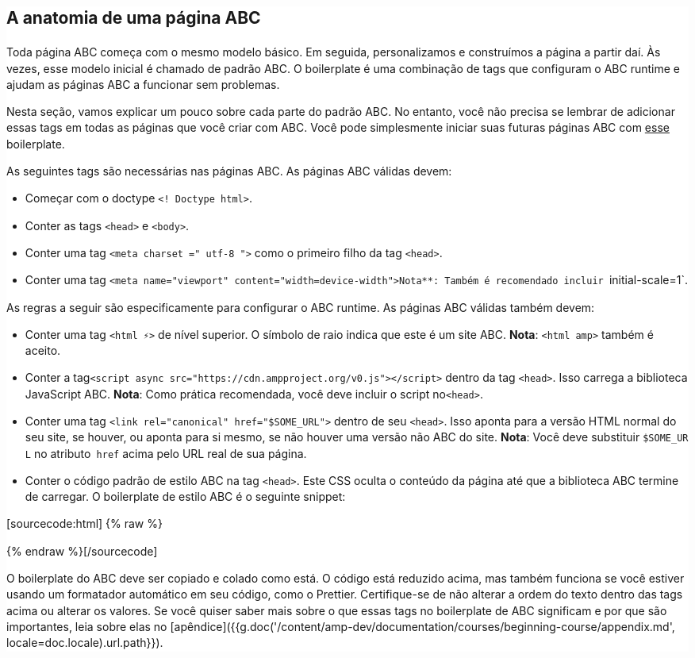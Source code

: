 ## A anatomia de uma página ABC

Toda página ABC começa com o mesmo modelo básico. Em seguida, personalizamos e construímos a página a partir daí. Às vezes, esse modelo inicial é chamado de padrão ABC. O boilerplate é uma combinação de tags que configuram o ABC runtime  e ajudam as páginas ABC a funcionar sem problemas.

Nesta seção, vamos explicar um pouco sobre cada parte do padrão ABC. No entanto, você não precisa se lembrar de adicionar essas tags em todas as páginas que você criar com ABC. Você pode simplesmente iniciar suas futuras páginas ABC com [esse](../../../documentation/guides-and-tutorials/start/create/basic_markup.md) boilerplate.

As seguintes tags são necessárias nas páginas ABC. As páginas ABC válidas devem:

- Começar com o doctype `<! Doctype html>`.

- Conter as tags `<head>` e `<body>`.

- Conter uma tag `<meta charset =" utf-8 ">` como o primeiro filho da tag `<head>`.

- Conter uma tag `<meta name="viewport" content="width=device-width">Nota**: Também é recomendado incluir `initial-scale=1`.

As regras a seguir são especificamente para configurar o ABC runtime. As páginas ABC válidas também devem:

- Conter uma tag `<html ⚡>` de nível superior. O símbolo de raio indica que este é um site ABC. **Nota**: `<html amp>` também é aceito.

- Conter a tag`<script async src="https://cdn.ampproject.org/v0.js"></script>` dentro da tag `<head>`. Isso carrega a biblioteca JavaScript ABC. **Nota**: Como prática recomendada, você deve incluir o script no`<head>`.

- Conter uma tag `<link rel="canonical" href="$SOME_URL">` dentro de seu `<head>`.  Isso aponta para a versão HTML normal do seu site, se houver, ou aponta para si mesmo, se não houver uma versão não ABC do site. **Nota**: Você deve substituir `$SOME_URL` no atributo` href` acima pelo URL real de sua página.

- Conter o código padrão de estilo ABC na tag `<head>`. Este CSS oculta o conteúdo da página até que a biblioteca ABC termine de carregar. O boilerplate de estilo ABC é o seguinte snippet:

[sourcecode:html]
{% raw %}

<style amp-boilerplate>body{-webkit-animation:-amp-start 8s steps(1,end) 0s 1 normal both;-moz-animation:-amp-start 8s steps(1,end) 0s 1 normal both;-ms-animation:-amp-start 8s steps(1,end) 0s 1 normal both;animation:-amp-start 8s steps(1,end) 0s 1 normal both}@-webkit-keyframes -amp-start{from{visibility:hidden}to{visibility:visible}}@-moz-keyframes -amp-start{from{visibility:hidden}to{visibility:visible}}@-ms-keyframes -amp-start{from{visibility:hidden}to{visibility:visible}}@-o-keyframes -amp-start{from{visibility:hidden}to{visibility:visible}}@keyframes -amp-start{from{visibility:hidden}to{visibility:visible}}</style><noscript><style amp-boilerplate>body{-webkit-animation:none;-moz-animation:none;-ms-animation:none;animation:none}</style></noscript>

{% endraw %}[/sourcecode]

O boilerplate do ABC deve ser copiado e colado como está. O código está reduzido acima, mas também funciona se você estiver usando um formatador automático em seu código, como o Prettier. Certifique-se de não alterar a ordem do texto dentro das tags acima ou alterar os valores. Se você quiser saber mais sobre o que essas tags no boilerplate de ABC significam e por que são importantes, leia sobre elas no [apêndice]({{g.doc('/content/amp-dev/documentation/courses/beginning-course/appendix.md', locale=doc.locale).url.path}}).
